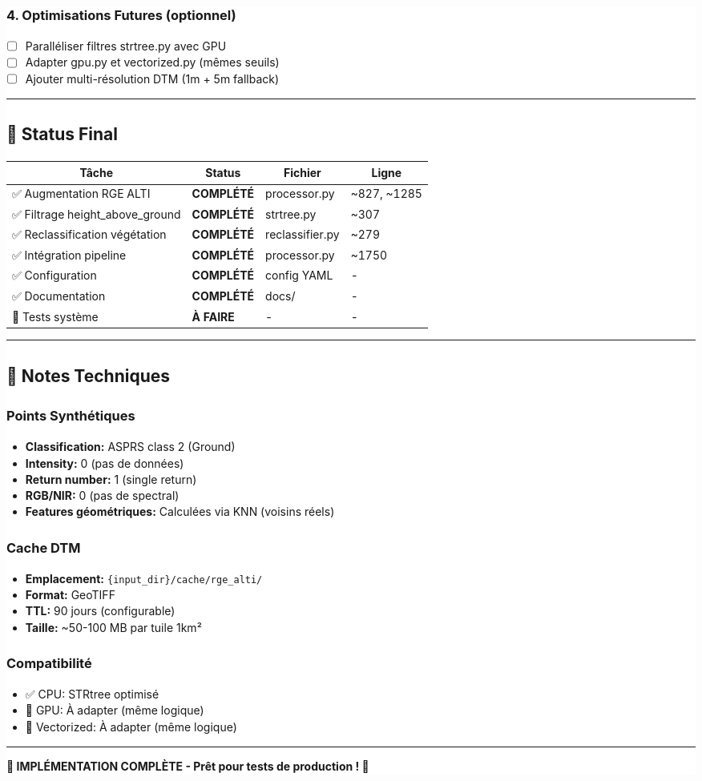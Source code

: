 ### 4. Optimisations Futures (optionnel)

- [ ] Paralléliser filtres strtree.py avec GPU
- [ ] Adapter gpu.py et vectorized.py (mêmes seuils)
- [ ] Ajouter multi-résolution DTM (1m + 5m fallback)

---

## 🎯 Status Final

| Tâche                           | Status       | Fichier         | Ligne       |
| ------------------------------- | ------------ | --------------- | ----------- |
| ✅ Augmentation RGE ALTI        | **COMPLÉTÉ** | processor.py    | ~827, ~1285 |
| ✅ Filtrage height_above_ground | **COMPLÉTÉ** | strtree.py      | ~307        |
| ✅ Reclassification végétation  | **COMPLÉTÉ** | reclassifier.py | ~279        |
| ✅ Intégration pipeline         | **COMPLÉTÉ** | processor.py    | ~1750       |
| ✅ Configuration                | **COMPLÉTÉ** | config YAML     | -           |
| ✅ Documentation                | **COMPLÉTÉ** | docs/           | -           |
| 🧪 Tests système                | **À FAIRE**  | -               | -           |

---

## 📝 Notes Techniques

### Points Synthétiques

- **Classification:** ASPRS class 2 (Ground)
- **Intensity:** 0 (pas de données)
- **Return number:** 1 (single return)
- **RGB/NIR:** 0 (pas de spectral)
- **Features géométriques:** Calculées via KNN (voisins réels)

### Cache DTM

- **Emplacement:** `{input_dir}/cache/rge_alti/`
- **Format:** GeoTIFF
- **TTL:** 90 jours (configurable)
- **Taille:** ~50-100 MB par tuile 1km²

### Compatibilité

- ✅ CPU: STRtree optimisé
- 🔄 GPU: À adapter (même logique)
- 🔄 Vectorized: À adapter (même logique)

---

**🎉 IMPLÉMENTATION COMPLÈTE - Prêt pour tests de production ! 🎉**
